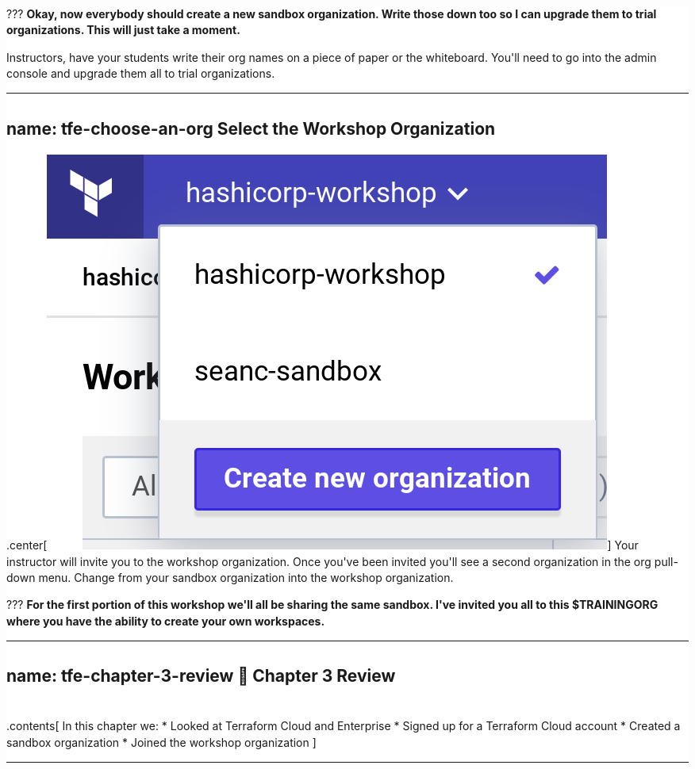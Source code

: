 ???
**Okay, now everybody should create a new sandbox organization. Write those down too so I can upgrade them to trial organizations. This will just take a moment.**

Instructors, have your students write their org names on a piece of paper or the whiteboard. You'll need to go into the admin console and upgrade them all to trial organizations.

---
name: tfe-choose-an-org
Select the Workshop Organization
-------------------------
.center[![:scale 70%](images/choose_training_org.png)]
Your instructor will invite you to the workshop organization. Once you've been invited you'll see a second organization in the org pull-down menu. Change from your sandbox organization into the workshop organization.

???
**For the first portion of this workshop we'll all be sharing the same sandbox. I've invited you all to this $TRAININGORG where you have the ability to create your own workspaces.**

---
name: tfe-chapter-3-review
📝 Chapter 3 Review
-------------------------
<br>
.contents[
In this chapter we:
* Looked at Terraform Cloud and Enterprise
* Signed up for a Terraform Cloud account
* Created a sandbox organization
* Joined the workshop organization
]

---